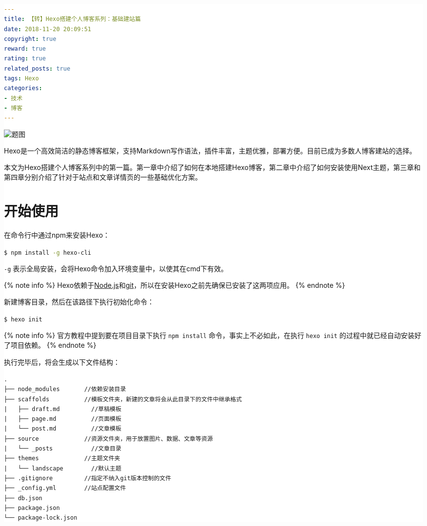 ```yaml
---
title: 【转】Hexo搭建个人博客系列：基础建站篇
date: 2018-11-20 20:09:51
copyright: true
reward: true  
rating: true
related_posts: true
tags: Hexo
categories:
- 技术
- 博客
---
```


![题图](http://yearito-1256884783.image.myqcloud.com/thumbnails/forest.jpg!thumbnail "Photo by Ronald Jansen")

Hexo是一个高效简洁的静态博客框架，支持Markdown写作语法，插件丰富，主题优雅，部署方便。目前已成为多数人博客建站的选择。

本文为Hexo搭建个人博客系列中的第一篇。第一章中介绍了如何在本地搭建Hexo博客，第二章中介绍了如何安装使用Next主题，第三章和第四章分别介绍了针对于站点和文章详情页的一些基础优化方案。



# 开始使用

在命令行中通过npm来安装Hexo：

``` bash
$ npm install -g hexo-cli  
```

`-g` 表示全局安装，会将Hexo命令加入环境变量中，以使其在cmd下有效。

{% note info %}
Hexo依赖于[Node.js](https://nodejs.org/zh-cn/)和[git](https://git-scm.com/download/)，所以在安装Hexo之前先确保已安装了这两项应用。
{% endnote %}

新建博客目录，然后在该路径下执行初始化命令：

``` bash
$ hexo init
```

{% note info %}
官方教程中提到要在项目目录下执行 `npm install` 命令，事实上不必如此，在执行 `hexo init` 的过程中就已经自动安装好了项目依赖。
{% endnote %}

执行完毕后，将会生成以下文件结构：

``` plain
.
├── node_modules       //依赖安装目录
├── scaffolds          //模板文件夹，新建的文章将会从此目录下的文件中继承格式
|   ├── draft.md         //草稿模板
|   ├── page.md          //页面模板
|   └── post.md          //文章模板
├── source             //资源文件夹，用于放置图片、数据、文章等资源
|   └── _posts           //文章目录
├── themes             //主题文件夹
|   └── landscape        //默认主题
├── .gitignore         //指定不纳入git版本控制的文件
├── _config.yml        //站点配置文件
├── db.json            
├── package.json
└── package-lock.json
```
